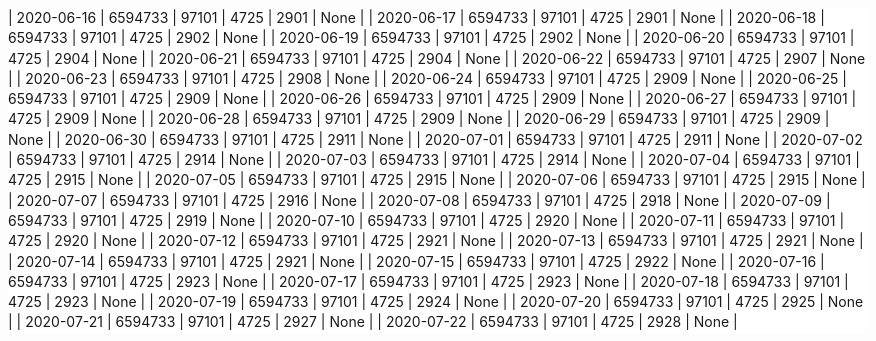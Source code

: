 | 2020-06-16 | 6594733 | 97101 | 4725 | 2901 | None |
| 2020-06-17 | 6594733 | 97101 | 4725 | 2901 | None |
| 2020-06-18 | 6594733 | 97101 | 4725 | 2902 | None |
| 2020-06-19 | 6594733 | 97101 | 4725 | 2902 | None |
| 2020-06-20 | 6594733 | 97101 | 4725 | 2904 | None |
| 2020-06-21 | 6594733 | 97101 | 4725 | 2904 | None |
| 2020-06-22 | 6594733 | 97101 | 4725 | 2907 | None |
| 2020-06-23 | 6594733 | 97101 | 4725 | 2908 | None |
| 2020-06-24 | 6594733 | 97101 | 4725 | 2909 | None |
| 2020-06-25 | 6594733 | 97101 | 4725 | 2909 | None |
| 2020-06-26 | 6594733 | 97101 | 4725 | 2909 | None |
| 2020-06-27 | 6594733 | 97101 | 4725 | 2909 | None |
| 2020-06-28 | 6594733 | 97101 | 4725 | 2909 | None |
| 2020-06-29 | 6594733 | 97101 | 4725 | 2909 | None |
| 2020-06-30 | 6594733 | 97101 | 4725 | 2911 | None |
| 2020-07-01 | 6594733 | 97101 | 4725 | 2911 | None |
| 2020-07-02 | 6594733 | 97101 | 4725 | 2914 | None |
| 2020-07-03 | 6594733 | 97101 | 4725 | 2914 | None |
| 2020-07-04 | 6594733 | 97101 | 4725 | 2915 | None |
| 2020-07-05 | 6594733 | 97101 | 4725 | 2915 | None |
| 2020-07-06 | 6594733 | 97101 | 4725 | 2915 | None |
| 2020-07-07 | 6594733 | 97101 | 4725 | 2916 | None |
| 2020-07-08 | 6594733 | 97101 | 4725 | 2918 | None |
| 2020-07-09 | 6594733 | 97101 | 4725 | 2919 | None |
| 2020-07-10 | 6594733 | 97101 | 4725 | 2920 | None |
| 2020-07-11 | 6594733 | 97101 | 4725 | 2920 | None |
| 2020-07-12 | 6594733 | 97101 | 4725 | 2921 | None |
| 2020-07-13 | 6594733 | 97101 | 4725 | 2921 | None |
| 2020-07-14 | 6594733 | 97101 | 4725 | 2921 | None |
| 2020-07-15 | 6594733 | 97101 | 4725 | 2922 | None |
| 2020-07-16 | 6594733 | 97101 | 4725 | 2923 | None |
| 2020-07-17 | 6594733 | 97101 | 4725 | 2923 | None |
| 2020-07-18 | 6594733 | 97101 | 4725 | 2923 | None |
| 2020-07-19 | 6594733 | 97101 | 4725 | 2924 | None |
| 2020-07-20 | 6594733 | 97101 | 4725 | 2925 | None |
| 2020-07-21 | 6594733 | 97101 | 4725 | 2927 | None |
| 2020-07-22 | 6594733 | 97101 | 4725 | 2928 | None |